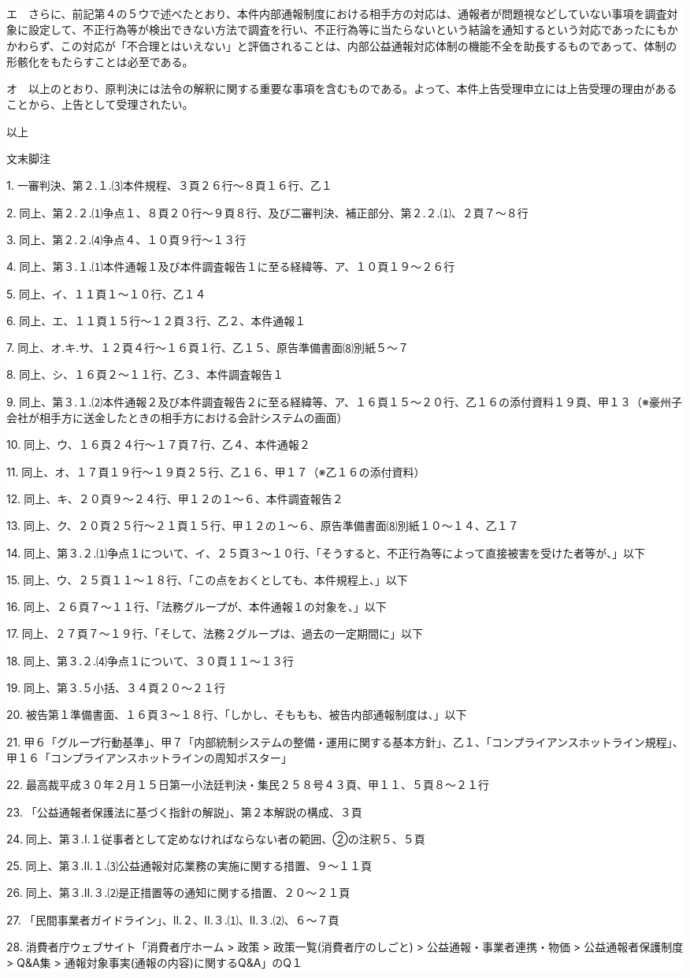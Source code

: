 <p class="hg-idt1">エ　さらに、前記第４の５ウで述べたとおり、本件内部通報制度における相手方の対応は、通報者が問題視などしていない事項を調査対象に設定して、不正行為等が検出できない方法で調査を行い、不正行為等に当たらないという結論を通知するという対応であったにもかかわらず、この対応が「不合理とはいえない」と評価されることは、内部公益通報対応体制の機能不全を助長するものであって、体制の形骸化をもたらすことは必至である。

<p class="hg-idt1">オ　以上のとおり、原判決には法令の解釈に関する重要な事項を含むものである。よって、本件上告受理申立には上告受理の理由があることから、上告として受理されたい。

<p class="doc">以上

<p class="doc">文末脚注

<p class="foot">1. 一審判決、第２.１.⑶本件規程、３頁２６行～８頁１６行、乙１
<p class="foot">2. 同上、第２.２.⑴争点１、８頁２０行～９頁８行、及び二審判決、補正部分、第２.２.⑴、２頁７～８行
<p class="foot">3. 同上、第２.２.⑷争点４、１０頁９行～１３行
<p class="foot">4. 同上、第３.１.⑴本件通報１及び本件調査報告１に至る経緯等、ア、１０頁１９～２６行
<p class="foot">5. 同上、イ、１１頁１～１０行、乙１４
<p class="foot">6. 同上、エ、１１頁１５行～１２頁３行、乙２、本件通報１
<p class="foot">7. 同上、オ.キ.サ、１２頁４行～１６頁１行、乙１５、原告準備書面⑻別紙５～７
<p class="foot">8. 同上、シ、１６頁２～１１行、乙３、本件調査報告１
<p class="foot">9. 同上、第３.１.⑵本件通報２及び本件調査報告２に至る経緯等、ア、１６頁１５～２０行、乙１６の添付資料１９頁、甲１３（※豪州子会社が相手方に送金したときの相手方における会計システムの画面）
<p class="foot">10. 同上、ウ、１６頁２４行～１７頁７行、乙４、本件通報２
<p class="foot">11. 同上、オ、１７頁１９行～１９頁２５行、乙１６、甲１７（※乙１６の添付資料）
<p class="foot">12. 同上、キ、２０頁９～２４行、甲１２の１～６、本件調査報告２
<p class="foot">13. 同上、ク、２０頁２５行～２１頁１５行、甲１２の１～６、原告準備書面⑻別紙１０～１４、乙１７
<p class="foot">14. 同上、第３.２.⑴争点１について、イ、２５頁３～１０行、「そうすると、不正行為等によって直接被害を受けた者等が、」以下
<p class="foot">15. 同上、ウ、２５頁１１～１８行、「この点をおくとしても、本件規程上、」以下
<p class="foot">16. 同上、２６頁７～１１行、「法務グループが、本件通報１の対象を、」以下
<p class="foot">17. 同上、２７頁７～１９行、「そして、法務２グループは、過去の一定期間に」以下
<p class="foot">18. 同上、第３.２.⑷争点１について、３０頁１１～１３行
<p class="foot">19. 同上、第３.５小括、３４頁２０～２１行
<p class="foot">20. 被告第１準備書面、１６頁３～１８行、「しかし、そももも、被告内部通報制度は、」以下
<p class="foot">21. 甲６「グループ行動基準」、甲７「内部統制システムの整備・運用に関する基本方針」、乙１、「コンプライアンスホットライン規程」、甲１６「コンプライアンスホットラインの周知ポスター」
<p class="foot">22. 最高裁平成３０年２月１５日第一小法廷判決・集民２５８号４３頁、甲１１、５頁８～２１行
<p class="foot">23. 「公益通報者保護法に基づく指針の解説」、第２本解説の構成、３頁
<p class="foot">24. 同上、第３.Ⅰ.１従事者として定めなければならない者の範囲、②の注釈５、５頁
<p class="foot">25. 同上、第３.Ⅱ.１.⑶公益通報対応業務の実施に関する措置、９～１１頁
<p class="foot">26. 同上、第３.Ⅱ.３.⑵是正措置等の通知に関する措置、２０～２１頁
<p class="foot">27. 「民間事業者ガイドライン」、Ⅱ.２、Ⅱ.３.⑴、Ⅱ.３.⑵、６～７頁
<p class="foot">28. 消費者庁ウェブサイト「消費者庁ホーム > 政策 > 政策一覧(消費者庁のしごと) > 公益通報・事業者連携・物価 > 公益通報者保護制度 > Q&A集 > 通報対象事実(通報の内容)に関するQ&A」のQ１

